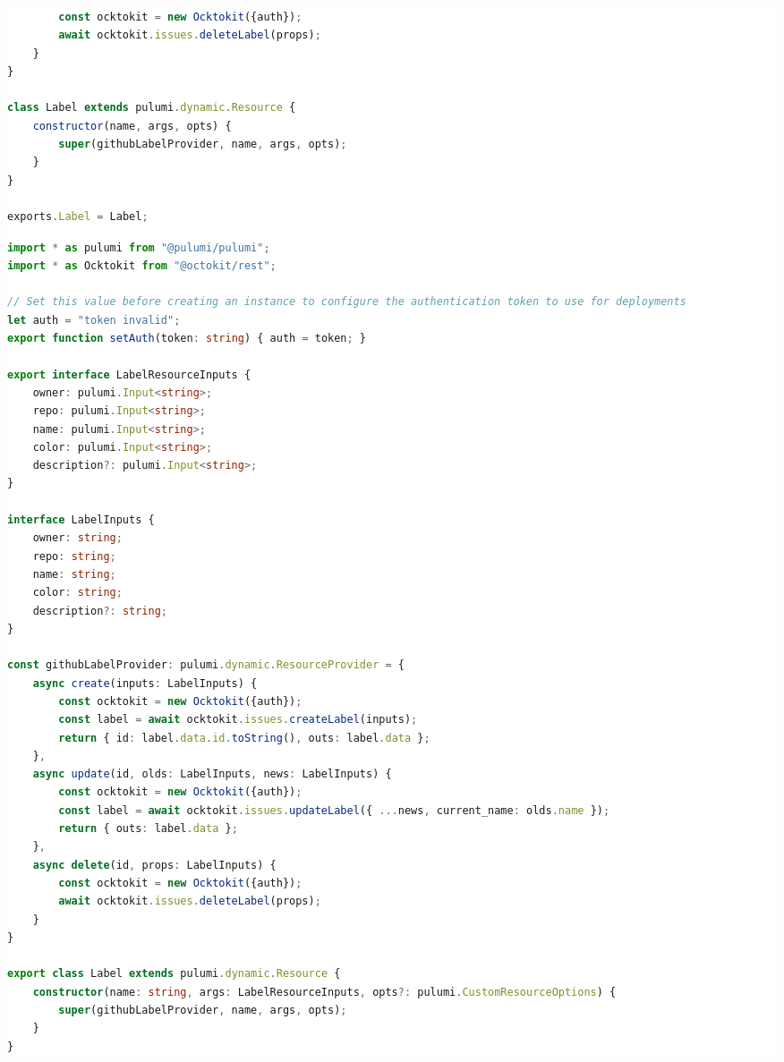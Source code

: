```javascript
        const ocktokit = new Ocktokit({auth});
        await ocktokit.issues.deleteLabel(props);
    }
}

class Label extends pulumi.dynamic.Resource {
    constructor(name, args, opts) {
        super(githubLabelProvider, name, args, opts);
    }
}

exports.Label = Label;
```

```typescript
import * as pulumi from "@pulumi/pulumi";
import * as Ocktokit from "@octokit/rest";

// Set this value before creating an instance to configure the authentication token to use for deployments
let auth = "token invalid";
export function setAuth(token: string) { auth = token; }

export interface LabelResourceInputs {
    owner: pulumi.Input<string>;
    repo: pulumi.Input<string>;
    name: pulumi.Input<string>;
    color: pulumi.Input<string>;
    description?: pulumi.Input<string>;
}

interface LabelInputs {
    owner: string;
    repo: string;
    name: string;
    color: string;
    description?: string;
}

const githubLabelProvider: pulumi.dynamic.ResourceProvider = {
    async create(inputs: LabelInputs) {
        const ocktokit = new Ocktokit({auth});
        const label = await ocktokit.issues.createLabel(inputs);
        return { id: label.data.id.toString(), outs: label.data };
    },
    async update(id, olds: LabelInputs, news: LabelInputs) {
        const ocktokit = new Ocktokit({auth});
        const label = await ocktokit.issues.updateLabel({ ...news, current_name: olds.name });
        return { outs: label.data };
    },
    async delete(id, props: LabelInputs) {
        const ocktokit = new Ocktokit({auth});
        await ocktokit.issues.deleteLabel(props);
    }
}

export class Label extends pulumi.dynamic.Resource {
    constructor(name: string, args: LabelResourceInputs, opts?: pulumi.CustomResourceOptions) {
        super(githubLabelProvider, name, args, opts);
    }
}
```
